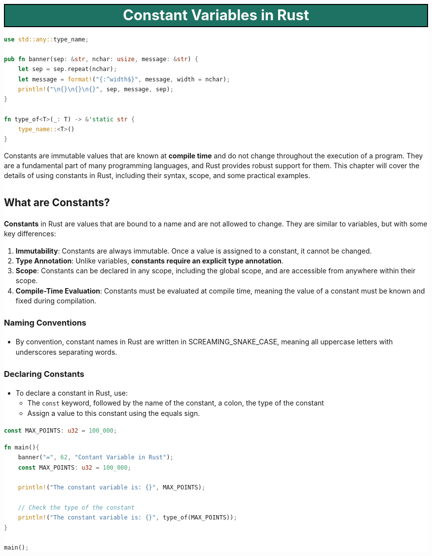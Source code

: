 <div style="text-align:center;font-size:22pt; font-weight:bold;color:white;border:solid black 1.5pt;background-color:#1e7263;">
  Constant Variables in Rust
</div>


```Rust
use std::any::type_name;

pub fn banner(sep: &str, nchar: usize, message: &str) {
    let sep = sep.repeat(nchar);
    let message = format!("{:^width$}", message, width = nchar);
    println!("\n{}\n{}\n{}", sep, message, sep);
}

fn type_of<T>(_: T) -> &'static str {
    type_name::<T>()
}
```

Constants are immutable values that are known at **compile time** and do not change throughout the execution of a program. They are a fundamental part of many programming languages, and Rust provides robust support for them. This chapter will cover the details of using constants in Rust, including their syntax, scope, and some practical examples.

## What are Constants?

**Constants** in Rust are values that are bound to a name and are not allowed to change. They are similar to variables, but with some key differences:

1. **Immutability**: Constants are always immutable. Once a value is assigned to a constant, it cannot be changed.
2. **Type Annotation**: Unlike variables, **constants require an explicit type annotation**.
3. **Scope**: Constants can be declared in any scope, including the global scope, and are accessible from anywhere within their scope.
4. **Compile-Time Evaluation**: Constants must be evaluated at compile time, meaning the value of a constant must be known and fixed during compilation.

### Naming Conventions

- By convention, constant names in Rust are written in SCREAMING_SNAKE_CASE, meaning all uppercase letters with underscores separating words.

### Declaring Constants

- To declare a constant in Rust, use:
    - The `const` keyword, followed by the name of the constant, a colon, the type of the constant
    - Assign a value to this constant using the equals sign. 

```rust
const MAX_POINTS: u32 = 100_000;
```


```Rust
fn main(){
    banner("=", 62, "Contant Variable in Rust");
    const MAX_POINTS: u32 = 100_000;
    
    println!("The constant variable is: {}", MAX_POINTS);
    
    // Check the type of the constant
    println!("The constant variable is: {}", type_of(MAX_POINTS));
}

main();
```
